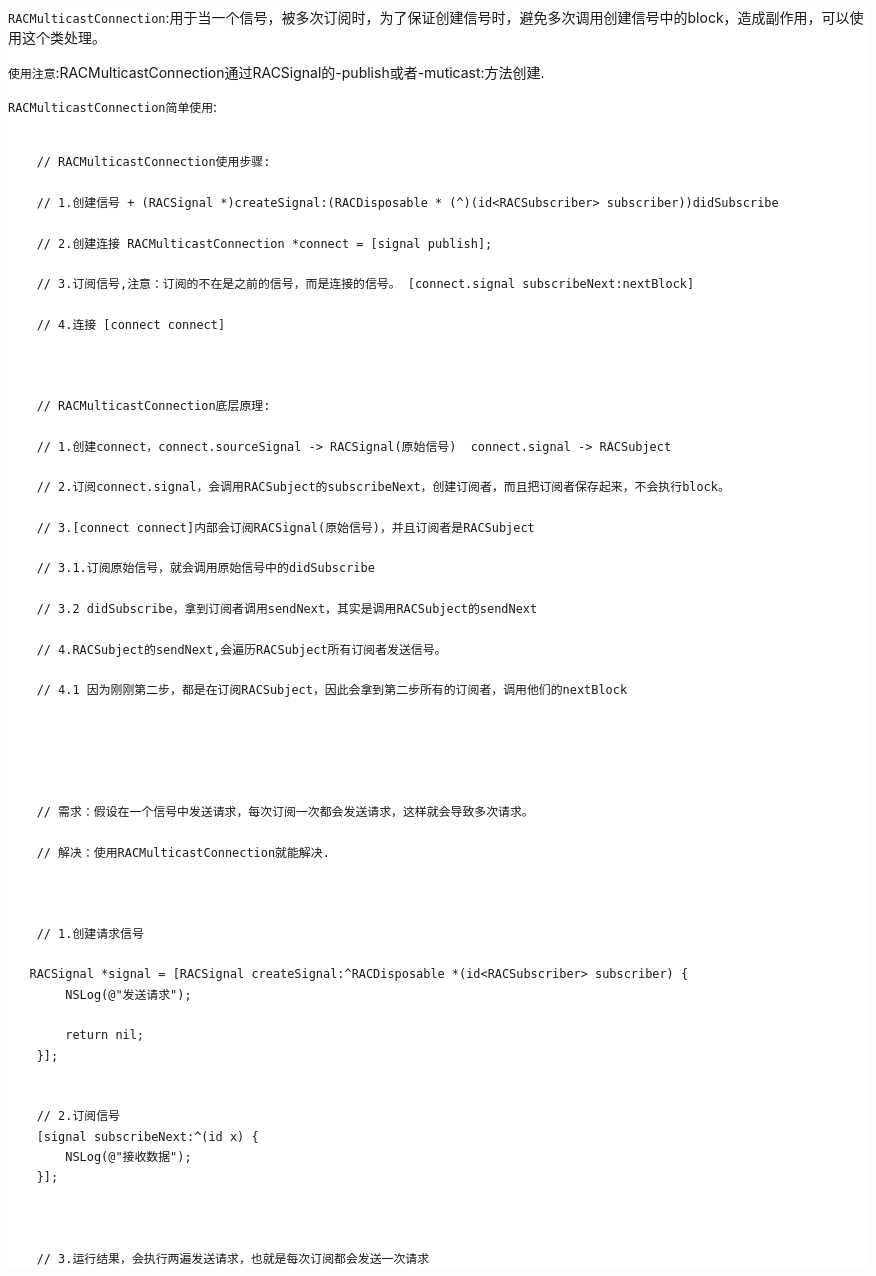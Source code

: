 

`RACMulticastConnection`:用于当一个信号，被多次订阅时，为了保证创建信号时，避免多次调用创建信号中的block，造成副作用，可以使用这个类处理。

`使用注意`:RACMulticastConnection通过RACSignal的-publish或者-muticast:方法创建.

`RACMulticastConnection简单使用`:

```

    // RACMulticastConnection使用步骤:

    // 1.创建信号 + (RACSignal *)createSignal:(RACDisposable * (^)(id<RACSubscriber> subscriber))didSubscribe

    // 2.创建连接 RACMulticastConnection *connect = [signal publish];

    // 3.订阅信号,注意：订阅的不在是之前的信号，而是连接的信号。 [connect.signal subscribeNext:nextBlock]

    // 4.连接 [connect connect]



    // RACMulticastConnection底层原理:

    // 1.创建connect，connect.sourceSignal -> RACSignal(原始信号)  connect.signal -> RACSubject

    // 2.订阅connect.signal，会调用RACSubject的subscribeNext，创建订阅者，而且把订阅者保存起来，不会执行block。

    // 3.[connect connect]内部会订阅RACSignal(原始信号)，并且订阅者是RACSubject

    // 3.1.订阅原始信号，就会调用原始信号中的didSubscribe

    // 3.2 didSubscribe，拿到订阅者调用sendNext，其实是调用RACSubject的sendNext

    // 4.RACSubject的sendNext,会遍历RACSubject所有订阅者发送信号。

    // 4.1 因为刚刚第二步，都是在订阅RACSubject，因此会拿到第二步所有的订阅者，调用他们的nextBlock





    // 需求：假设在一个信号中发送请求，每次订阅一次都会发送请求，这样就会导致多次请求。

    // 解决：使用RACMulticastConnection就能解决.



    // 1.创建请求信号

   RACSignal *signal = [RACSignal createSignal:^RACDisposable *(id<RACSubscriber> subscriber) {
        NSLog(@"发送请求");

        return nil;
    }];


    // 2.订阅信号
    [signal subscribeNext:^(id x) {
        NSLog(@"接收数据");
    }];



    // 3.运行结果，会执行两遍发送请求，也就是每次订阅都会发送一次请求
```
